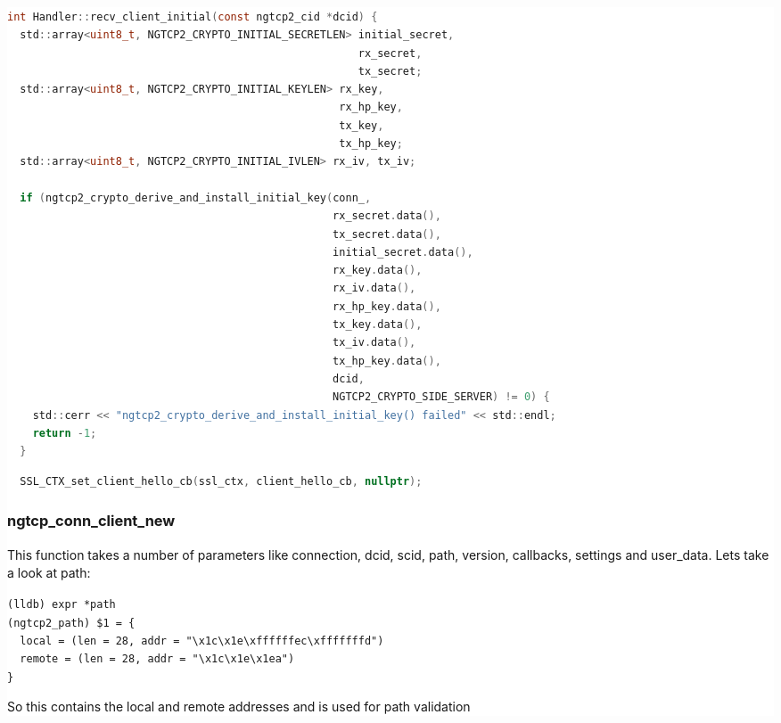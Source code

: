 ```c
int Handler::recv_client_initial(const ngtcp2_cid *dcid) {
  std::array<uint8_t, NGTCP2_CRYPTO_INITIAL_SECRETLEN> initial_secret,
                                                       rx_secret,
                                                       tx_secret;
  std::array<uint8_t, NGTCP2_CRYPTO_INITIAL_KEYLEN> rx_key,
                                                    rx_hp_key,
                                                    tx_key,
                                                    tx_hp_key;
  std::array<uint8_t, NGTCP2_CRYPTO_INITIAL_IVLEN> rx_iv, tx_iv;

  if (ngtcp2_crypto_derive_and_install_initial_key(conn_,
                                                   rx_secret.data(),
                                                   tx_secret.data(),
                                                   initial_secret.data(),
                                                   rx_key.data(),
                                                   rx_iv.data(),
                                                   rx_hp_key.data(),
                                                   tx_key.data(),
                                                   tx_iv.data(),
                                                   tx_hp_key.data(),
                                                   dcid,
                                                   NGTCP2_CRYPTO_SIDE_SERVER) != 0) {
    std::cerr << "ngtcp2_crypto_derive_and_install_initial_key() failed" << std::endl;
    return -1;
  }
```








```c++
  SSL_CTX_set_client_hello_cb(ssl_ctx, client_hello_cb, nullptr);
```






### ngtcp_conn_client_new
This function takes a number of parameters like connection, dcid, scid, path, version, callbacks, settings and user_data.
Lets take a look at path:
```console
(lldb) expr *path
(ngtcp2_path) $1 = {
  local = (len = 28, addr = "\x1c\x1e\xffffffec\xfffffffd")
  remote = (len = 28, addr = "\x1c\x1e\x1ea")
}
```
So this contains the local and remote addresses and is used for path validation
